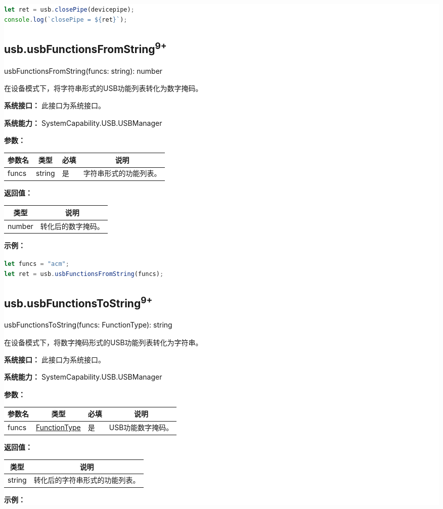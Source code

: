 ```js
let ret = usb.closePipe(devicepipe);
console.log(`closePipe = ${ret}`);
```

## usb.usbFunctionsFromString<sup>9+</sup>

usbFunctionsFromString(funcs: string): number

在设备模式下，将字符串形式的USB功能列表转化为数字掩码。

**系统接口：** 此接口为系统接口。

**系统能力：**  SystemCapability.USB.USBManager

**参数：**

| 参数名 | 类型   | 必填 | 说明                   |
| ------ | ------ | ---- | ---------------------- |
| funcs  | string | 是   | 字符串形式的功能列表。 |

**返回值：**

| 类型   | 说明               |
| ------ | ------------------ |
| number | 转化后的数字掩码。 |

**示例：**

```js
let funcs = "acm";
let ret = usb.usbFunctionsFromString(funcs);
```

## usb.usbFunctionsToString<sup>9+</sup>

usbFunctionsToString(funcs: FunctionType): string

在设备模式下，将数字掩码形式的USB功能列表转化为字符串。

**系统接口：** 此接口为系统接口。

**系统能力：**  SystemCapability.USB.USBManager

**参数：**

| 参数名 | 类型                           | 必填 | 说明              |
| ------ | ------------------------------ | ---- | ----------------- |
| funcs  | [FunctionType](#functiontype9) | 是   | USB功能数字掩码。 |

**返回值：**

| 类型   | 说明                           |
| ------ | ------------------------------ |
| string | 转化后的字符串形式的功能列表。 |

**示例：**
